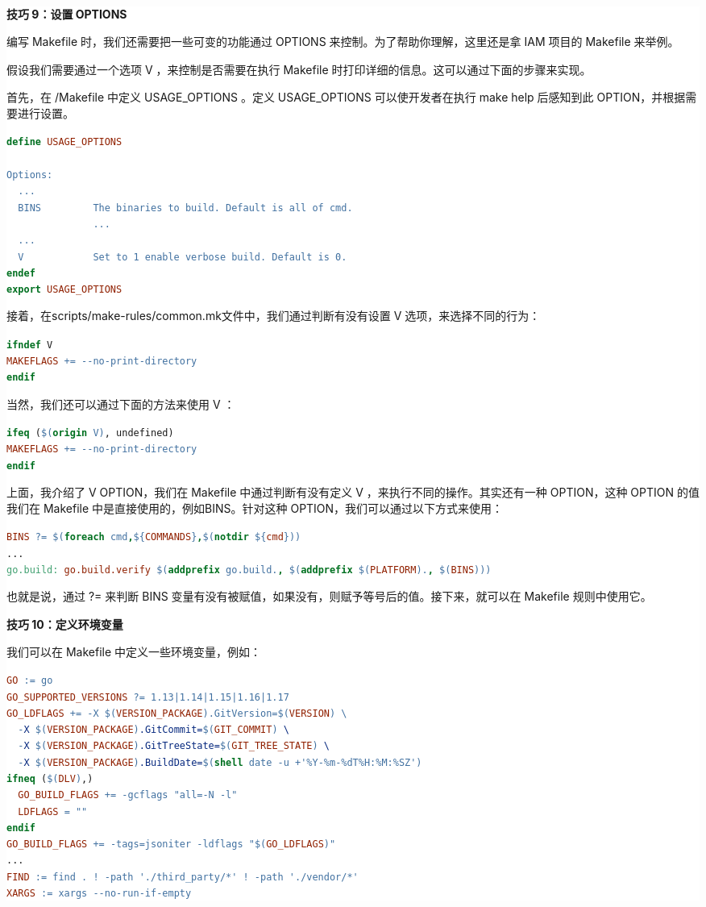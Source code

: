 **技巧 9：设置 OPTIONS**

编写 Makefile 时，我们还需要把一些可变的功能通过 OPTIONS 来控制。为了帮助你理解，这里还是拿 IAM 项目的 Makefile 来举例。

假设我们需要通过一个选项 V ，来控制是否需要在执行 Makefile 时打印详细的信息。这可以通过下面的步骤来实现。

首先，在 /Makefile 中定义 USAGE_OPTIONS 。定义 USAGE_OPTIONS 可以使开发者在执行 make help 后感知到此 OPTION，并根据需要进行设置。

```makefile
define USAGE_OPTIONS    
                         
Options:
  ...
  BINS         The binaries to build. Default is all of cmd.
               ...
  ...
  V            Set to 1 enable verbose build. Default is 0.    
endef    
export USAGE_OPTIONS    
```

接着，在scripts/make-rules/common.mk文件中，我们通过判断有没有设置 V 选项，来选择不同的行为：

```makefile
ifndef V    
MAKEFLAGS += --no-print-directory    
endif
```

当然，我们还可以通过下面的方法来使用 V ：

```makefile
ifeq ($(origin V), undefined)                                
MAKEFLAGS += --no-print-directory              
endif
```

上面，我介绍了 V OPTION，我们在 Makefile 中通过判断有没有定义 V ，来执行不同的操作。其实还有一种 OPTION，这种 OPTION 的值我们在 Makefile 中是直接使用的，例如BINS。针对这种 OPTION，我们可以通过以下方式来使用：

```makefile
BINS ?= $(foreach cmd,${COMMANDS},$(notdir ${cmd}))
...
go.build: go.build.verify $(addprefix go.build., $(addprefix $(PLATFORM)., $(BINS)))
```

也就是说，通过 ?= 来判断 BINS 变量有没有被赋值，如果没有，则赋予等号后的值。接下来，就可以在 Makefile 规则中使用它。

**技巧 10：定义环境变量**

我们可以在 Makefile 中定义一些环境变量，例如：

```makefile
GO := go                                          
GO_SUPPORTED_VERSIONS ?= 1.13|1.14|1.15|1.16|1.17    
GO_LDFLAGS += -X $(VERSION_PACKAGE).GitVersion=$(VERSION) \    
  -X $(VERSION_PACKAGE).GitCommit=$(GIT_COMMIT) \       
  -X $(VERSION_PACKAGE).GitTreeState=$(GIT_TREE_STATE) \                          
  -X $(VERSION_PACKAGE).BuildDate=$(shell date -u +'%Y-%m-%dT%H:%M:%SZ')    
ifneq ($(DLV),)                                                                                                                              
  GO_BUILD_FLAGS += -gcflags "all=-N -l"    
  LDFLAGS = ""      
endif                                                                                   
GO_BUILD_FLAGS += -tags=jsoniter -ldflags "$(GO_LDFLAGS)" 
...
FIND := find . ! -path './third_party/*' ! -path './vendor/*'    
XARGS := xargs --no-run-if-empty 
```
